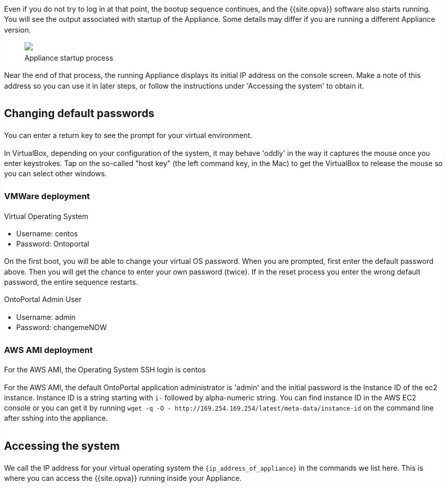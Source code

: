 Even if you do not try to log in at that point, the bootup sequence continues, 
and the {{site.opva}} software also starts running.
You will see the output associated with startup of the Appliance.
Some details may differ if you are running a different Appliance version.

<figure>
  <img src="{{site.baseimgs}}/appliance-startup-window.png" style="width:80%"/>
  <figcaption>Appliance startup process</figcaption>
</figure>

Near the end of that process, the running Appliance displays its initial IP address
on the console screen.  Make a note of this address so you can use it in later steps,
or follow the instructions under 'Accessing the system' to obtain it.

## Changing default passwords

You can enter a return key to see the prompt for your virtual environment.

In VirtualBox, depending on your configuration of the system,
it may behave 'oddly' in the way it captures the mouse once you enter keystrokes.
Tap on the so-called "host key" (the left command key, in the Mac)
to get the VirtualBox to release the mouse so you can select other windows.

### VMWare deployment

Virtual Operating System
* Username: centos
* Password: Ontoportal  

On the first boot, you will be able to change your virtual OS password.
When you are prompted, 
first enter the default password above. 
Then you will get the chance to enter your own password (twice). 
If in the reset process you enter the wrong default password, 
the entire sequence restarts.

OntoPortal Admin User
* Username: admin
* Password: changemeNOW

### AWS AMI deployment

For the AWS AMI, the Operating System SSH login is centos

For the AWS AMI, the default OntoPortal application administrator is 'admin' and the initial password is the Instance ID of the ec2 instance.  Instance ID is a string starting with `i-` followed by alpha-numeric string.  You can find instance ID in the AWS EC2 console or you can get it by running `wget -q -O - http://169.254.169.254/latest/meta-data/instance-id` on the command line after sshing into the appliance.

## Accessing the system

We call the IP address for your virtual operating system
the `{ip_address_of_appliance}` in the commands we list here.
This is where you can access the {{site.opva}} running inside your Appliance.

